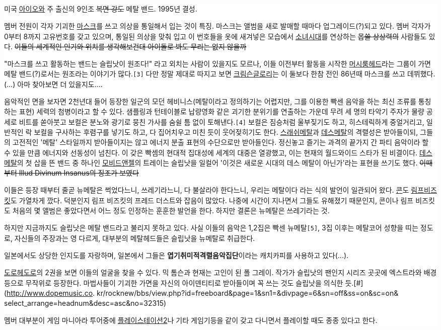   

미국 [아이오와](%EC%95%84%EC%9D%B4%EC%98%A4%EC%99%80.md) 주 출신의 9인조 <del>복면
강도</del> 메탈 밴드. 1995년 결성.

  

멤버 전원이 각자 기괴한 [마스크](%EB%A7%88%EC%8A%A4%ED%81%AC.md)를 쓰고 의상을 통일해서 입는 것이 특징.
마스크는 앨범을 새로 발매할 때마다 업그레이드(?)되고 있다. 멤버 각자가 0부터 8까지 고유번호를 갖고 있으며, 통일된 의상을 맞춰 입고
이 번호들을 옷에 새겨넣은 모습에서 [소녀시대](%EC%86%8C%EB%85%80%EC%8B%9C%EB%8C%80.md)를 연상하는
<del>몹쓸 상상력의</del> 사람들도 있다. <del>이들의 세계적인 인기와 위치를 생각해보건대 아이돌로 봐도 무리는 없지
않을까</del>

  

"마스크를 쓰고 활동하는 밴드는 슬립낫이 원조다!" 라고 외치는 사람이 있을지도 모르나, 이들 이전부터 활동을 시작한
[머시룸헤드](%EB%A8%B8%EC%8B%9C%EB%A3%B8%ED%97%A4%EB%93%9C.md)라는 그룹이 가면 메탈
밴드(?)로서는 원조라는 이야기가 많다.`[3]` 다만 정말 제대로 따지고 보면 [크림슨글로리](%ED%81%AC%EB%A6%BC%EC%8A%A8%20%EA%B8%80%EB%A1%9C%EB%A6%AC.md)는 이 둘보다
한참 전인 86년때 마스크를 쓰고 데뷔했다.(…) 아마 찾아보면 더 있을지도….

  

음악적인 면을 보자면 2천년대 들어 등장한 일군의 모던 헤비니스(메탈이라고 정의하기는 어렵지만, 그를 이용한 빡센 음악을 하는 최신 조류를
통칭하는 표현) 세력의 첨병이라고 할 수 있다. 샘플링과 턴테이블로 납량영화 같은 괴기한 분위기를 연출하는 가운데 무려 세 명의 타악기
주자가 물량 공세로 비트를 쏟아붓고 보컬은 분노와 광기로 뭉친 가사를 숨쉴 틈 없이 토해낸다.`[4]` 보컬은 짐승처럼 울부짖기도 하고,
히스테릭하게 중얼거리고, 일반적인 락 보컬을 구사하는 후렴구를 넣기도 하고, 다 집어치우고 미친 듯이 웃어젖히기도 한다. [스래쉬메탈](%EC%8A%A4%EB%9E%98%EC%89%AC%20%EB%A9%94%ED%83%88.md)과 [데스메탈](%EB%8D%B0%EC%8A%A4%20%EB%A9%94%ED%83%88.md)의 격렬성은 받아들이되, 그들의 고전적인 '메탈'
스타일까지 받아들이지는 않고 에너지 분출 표현의 수단으로만 받아들인다. 정신놓고 즐기는 과격의 끝가지 간 파티 음악이라 할 수 있을 만큼
에너지와 선동성이 넘친다. 이 갖은 빡셈의 현대적 집대성에 세계의 대중은 열광했고, 이는 현재의 월드와이드 스타가 된 비결이다. [데스메탈](%EB%8D%B0%EC%8A%A4%20%EB%A9%94%ED%83%88.md)의 첫 삽을 뜬 밴드 중 하나인 [모비드앤젤](%EB%AA%A8%EB%B9%84%EB%93%9C%20%EC%95%A4%EC%A0%A4.md)의 트레이는 슬립낫을 일컬어
'이것은 새로운 시대의 데스 메탈이 아닌가'라는 표현을 쓰기도 했다. <del>이때부터 Illud Divinum Insanus의 징조가
보였다</del>

  

이들은 등장 때부터 줄곧 뉴메탈은 썩었다느니, 쓰레기라느니, 다 불살라야 한다느니, 우리는 메탈이다 라는 식의 발언이 일관되어 왔다.
[콘](%EC%BD%98.md)도 [림프비즈킷](%EB%A6%BC%ED%94%84%20%EB%B9%84%EC%A6%88%ED%82%B7.md)도 가열차게 깠다. 덕분인지 림프
비즈킷의 프레드 더스트와 잡음이 많았다. 나중에 시간이 지나면서 그들도 유해졌기 때문인지, 콘이나 림프 비즈킷도 처음의 몇 앨범은 좋았다면서
어느 정도 인정하는 훈훈한 발언을 한다. 하지만 결론은 뉴메탈은 쓰레기라는 것.

  

하지만 지금까지도 슬립낫은 메탈 밴드라고 불리지 못하고 있다. 사실 이들의 음악은 1,2집은 빡센 뉴메탈`[5]`, 3집 이후는 메탈코어
성향을 띠는 정도로, 자신들의 주장과는 영 다르게, 대부분의 메탈헤드들은 슬립낫을 뉴메탈로 취급한다.

  

일본에서도 상당한 인지도를 자랑하며, 일본에서 그들은 **엽기취미적격렬음악집단**이라는 캐치카피를 사용하고 있다(...).

  

[도로헤도로](%EB%8F%84%EB%A1%9C%ED%97%A4%EB%8F%84%EB%A1%9C.md)의 2권을 보면 이들의 얼굴을
찾을 수 있다. 믹 톰슨과 현재는 고인이 된 폴 그레이. 작가가 슬립낫의 팬인지 시리즈 곳곳에 엑스트라와 배경 등으로 무작위로 등장한다.
마법사들이 기괴한 가면을 자신의 아이덴티티로 받아들이며 꼭 쓰는 것도 슬립낫을 의식한 듯.[#](http://www.dopemusic.co.
kr/rocknew/bbs/view.php?id=freeboard&page=1&sn1=&divpage=6&sn=off&ss=on&sc=on&
select_arrange=headnum&desc=asc&no=32315)

  

멤버 대부분이 게임 마니아라 투어중에 [플레이스테이션2](%ED%94%8C%EB%A0%88%EC%9D%B4%EC%8A%A4%ED%85%8C%EC%9D%B4%EC%85%982.md)나 기타 게임기등을 같이 갖고 다니면서 플레이할 때도 종종 있다고 한다.
